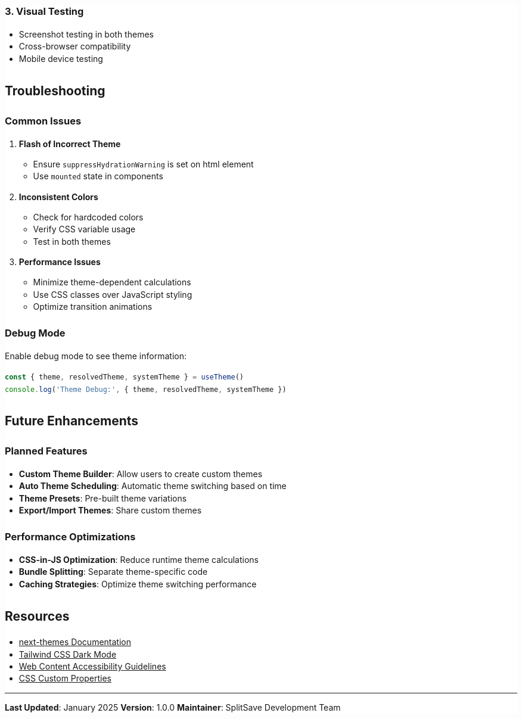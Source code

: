 ### 3. **Visual Testing**
- Screenshot testing in both themes
- Cross-browser compatibility
- Mobile device testing

## Troubleshooting

### Common Issues

1. **Flash of Incorrect Theme**
   - Ensure `suppressHydrationWarning` is set on html element
   - Use `mounted` state in components

2. **Inconsistent Colors**
   - Check for hardcoded colors
   - Verify CSS variable usage
   - Test in both themes

3. **Performance Issues**
   - Minimize theme-dependent calculations
   - Use CSS classes over JavaScript styling
   - Optimize transition animations

### Debug Mode

Enable debug mode to see theme information:

```typescript
const { theme, resolvedTheme, systemTheme } = useTheme()
console.log('Theme Debug:', { theme, resolvedTheme, systemTheme })
```

## Future Enhancements

### Planned Features
- **Custom Theme Builder**: Allow users to create custom themes
- **Auto Theme Scheduling**: Automatic theme switching based on time
- **Theme Presets**: Pre-built theme variations
- **Export/Import Themes**: Share custom themes

### Performance Optimizations
- **CSS-in-JS Optimization**: Reduce runtime theme calculations
- **Bundle Splitting**: Separate theme-specific code
- **Caching Strategies**: Optimize theme switching performance

## Resources

- [next-themes Documentation](https://github.com/pacocoursey/next-themes)
- [Tailwind CSS Dark Mode](https://tailwindcss.com/docs/dark-mode)
- [Web Content Accessibility Guidelines](https://www.w3.org/WAI/WCAG21/quickref/)
- [CSS Custom Properties](https://developer.mozilla.org/en-US/docs/Web/CSS/Using_CSS_custom_properties)

---

**Last Updated**: January 2025
**Version**: 1.0.0
**Maintainer**: SplitSave Development Team
